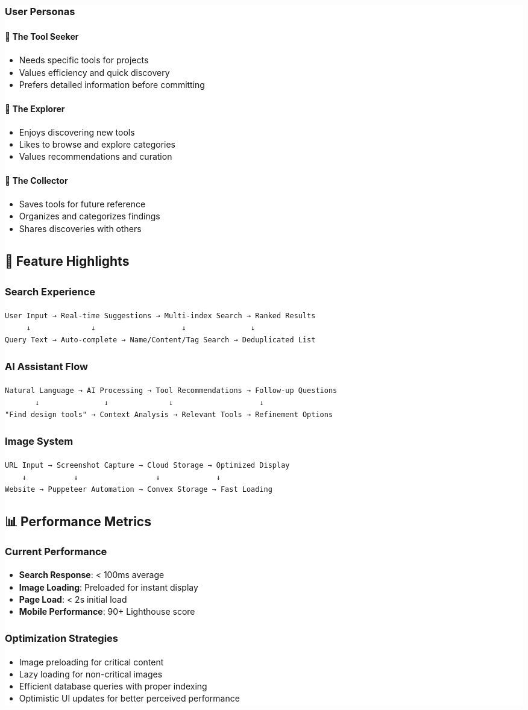 ### User Personas

#### 👤 **The Tool Seeker**
- Needs specific tools for projects
- Values efficiency and quick discovery
- Prefers detailed information before committing

#### 👤 **The Explorer**
- Enjoys discovering new tools
- Likes to browse and explore categories
- Values recommendations and curation

#### 👤 **The Collector**
- Saves tools for future reference
- Organizes and categorizes findings
- Shares discoveries with others

## 🚀 Feature Highlights

### Search Experience
```
User Input → Real-time Suggestions → Multi-index Search → Ranked Results
     ↓              ↓                    ↓               ↓
Query Text → Auto-complete → Name/Content/Tag Search → Deduplicated List
```

### AI Assistant Flow
```
Natural Language → AI Processing → Tool Recommendations → Follow-up Questions
       ↓               ↓              ↓                    ↓
"Find design tools" → Context Analysis → Relevant Tools → Refinement Options
```

### Image System
```
URL Input → Screenshot Capture → Cloud Storage → Optimized Display
    ↓           ↓                  ↓             ↓
Website → Puppeteer Automation → Convex Storage → Fast Loading
```

## 📊 Performance Metrics

### Current Performance
- **Search Response**: < 100ms average
- **Image Loading**: Preloaded for instant display
- **Page Load**: < 2s initial load
- **Mobile Performance**: 90+ Lighthouse score

### Optimization Strategies
- Image preloading for critical content
- Lazy loading for non-critical images
- Efficient database queries with proper indexing
- Optimistic UI updates for better perceived performance
